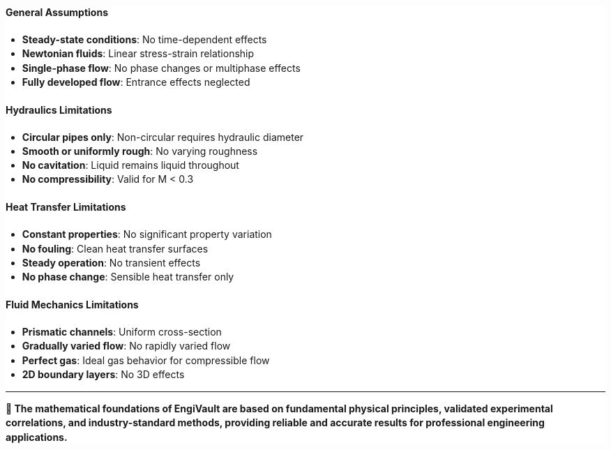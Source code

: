 #### **General Assumptions**
- **Steady-state conditions**: No time-dependent effects
- **Newtonian fluids**: Linear stress-strain relationship
- **Single-phase flow**: No phase changes or multiphase effects
- **Fully developed flow**: Entrance effects neglected

#### **Hydraulics Limitations**
- **Circular pipes only**: Non-circular requires hydraulic diameter
- **Smooth or uniformly rough**: No varying roughness
- **No cavitation**: Liquid remains liquid throughout
- **No compressibility**: Valid for M < 0.3

#### **Heat Transfer Limitations**
- **Constant properties**: No significant property variation
- **No fouling**: Clean heat transfer surfaces
- **Steady operation**: No transient effects
- **No phase change**: Sensible heat transfer only

#### **Fluid Mechanics Limitations**
- **Prismatic channels**: Uniform cross-section
- **Gradually varied flow**: No rapidly varied flow
- **Perfect gas**: Ideal gas behavior for compressible flow
- **2D boundary layers**: No 3D effects

---

**📐 The mathematical foundations of EngiVault are based on fundamental physical principles, validated experimental correlations, and industry-standard methods, providing reliable and accurate results for professional engineering applications.**
